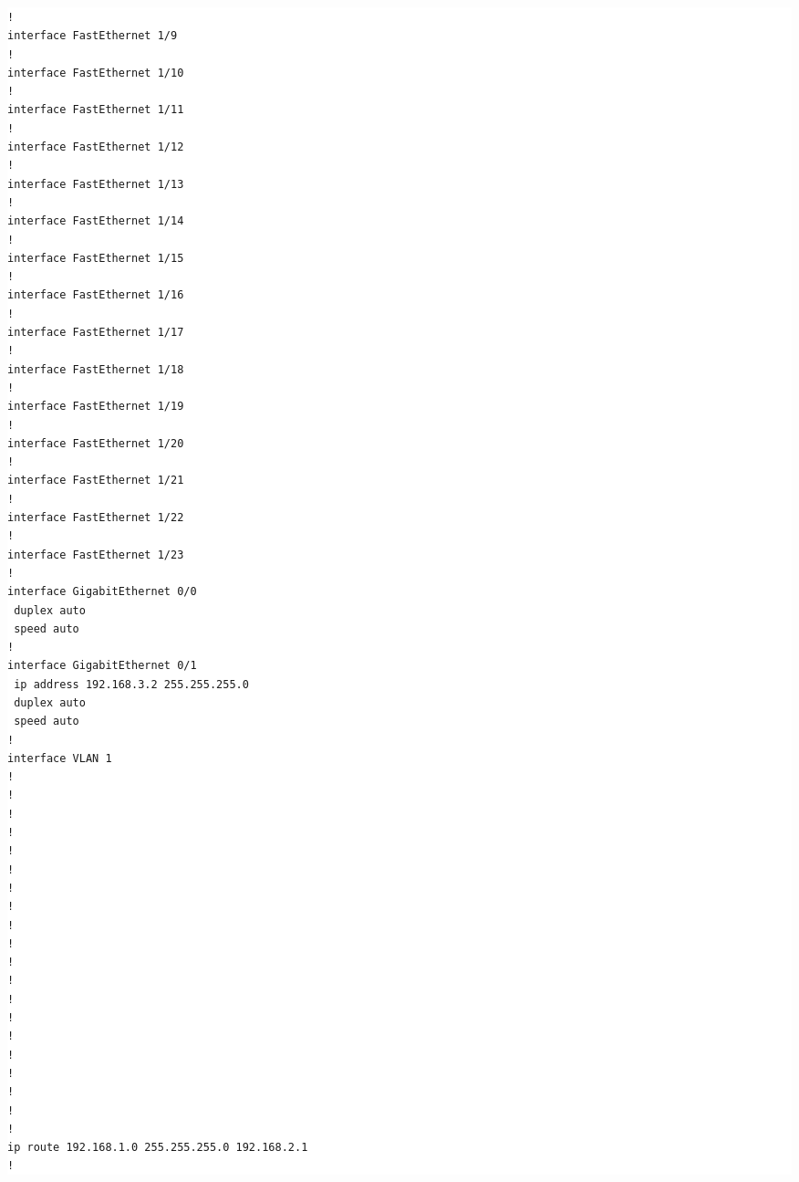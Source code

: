 ```
!
interface FastEthernet 1/9
!
interface FastEthernet 1/10
!
interface FastEthernet 1/11
!
interface FastEthernet 1/12
!
interface FastEthernet 1/13
!
interface FastEthernet 1/14
!
interface FastEthernet 1/15
!
interface FastEthernet 1/16
!
interface FastEthernet 1/17
!
interface FastEthernet 1/18
!
interface FastEthernet 1/19
!
interface FastEthernet 1/20
!
interface FastEthernet 1/21
!
interface FastEthernet 1/22
!
interface FastEthernet 1/23
!
interface GigabitEthernet 0/0
 duplex auto
 speed auto
!
interface GigabitEthernet 0/1
 ip address 192.168.3.2 255.255.255.0
 duplex auto
 speed auto
!
interface VLAN 1
!
!
!
!
!
!
!
!
!
!
!
!
!
!
!
!
!
!
!
!
ip route 192.168.1.0 255.255.255.0 192.168.2.1
!
```